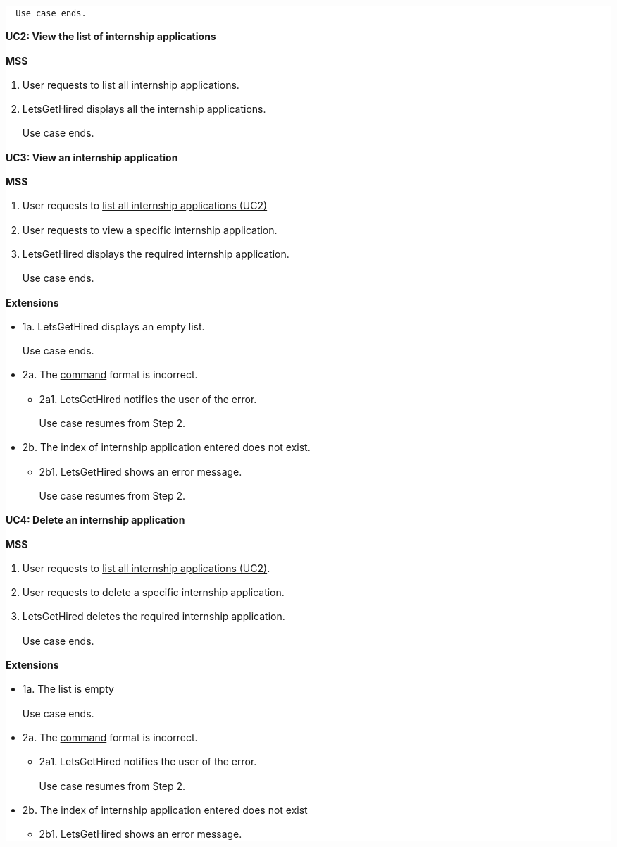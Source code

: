       Use case ends.

**UC2: View the list of internship applications**

**MSS**

1. User requests to list all internship applications.
2. LetsGetHired displays all the internship applications.

   Use case ends.

**UC3: View an internship application**

**MSS**

1. User requests to <ins>list all internship applications (UC2)</ins>
2. User requests to view a specific internship application.
3. LetsGetHired displays the required internship application.

   Use case ends.

**Extensions**

* 1a. LetsGetHired displays an empty list.

  Use case ends.

* 2a. The [command](#glossary) format is incorrect.

    * 2a1. LetsGetHired notifies the user of the error.
      
      Use case resumes from Step 2.

* 2b. The index of internship application entered does not exist.

    * 2b1. LetsGetHired shows an error message.
    
      Use case resumes from Step 2.

**UC4: Delete an internship application**

**MSS**

1. User requests to <ins>list all internship applications (UC2)</ins>.
2. User requests to delete a specific internship application.
3. LetsGetHired deletes the required internship application.

   Use case ends.

**Extensions**

* 1a. The list is empty

  Use case ends.

* 2a. The [command](#glossary) format is incorrect.

    * 2a1. LetsGetHired notifies the user of the error.
    
      Use case resumes from Step 2.

* 2b. The index of internship application entered does not exist

    * 2b1. LetsGetHired shows an error message.
      
